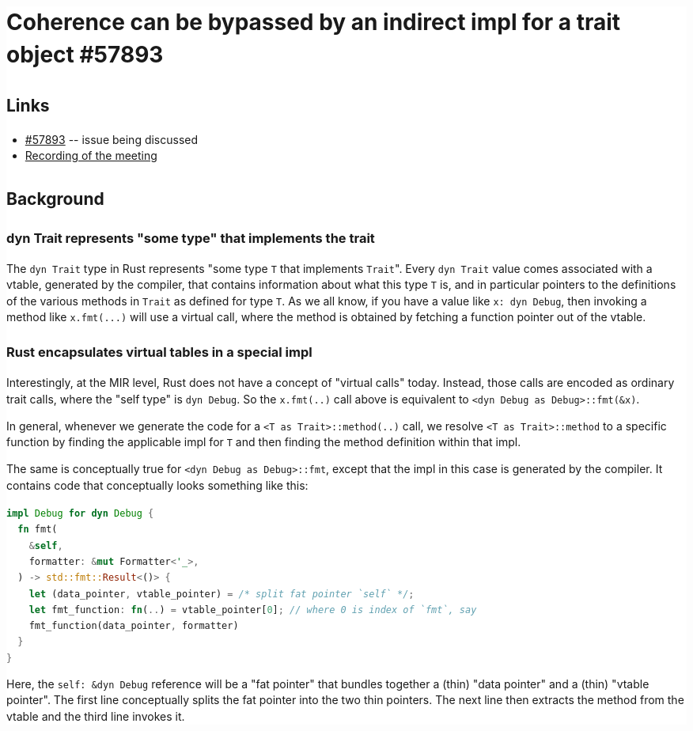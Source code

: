 # Coherence can be bypassed by an indirect impl for a trait object #57893 

## Links

* [#57893] -- issue being discussed
* [Recording of the meeting](https://youtu.be/xE5xehvn9fo) 

[#57893]: https://github.com/rust-lang/rust/issues/57893

## Background

### dyn Trait represents "some type" that implements the trait

The `dyn Trait` type in Rust represents "some type `T` that implements `Trait`". Every `dyn Trait` value comes associated with a vtable, generated by the compiler, that contains information about what this type `T` is, and in particular pointers to the definitions of the various methods in `Trait` as defined for type `T`. As we all know, if you have a value like `x: dyn Debug`, then invoking a method like `x.fmt(...)` will use a virtual call, where the method is obtained by fetching a function pointer out of the vtable.

### Rust encapsulates virtual tables in a special impl

Interestingly, at the MIR level, Rust does not have a concept of "virtual calls" today. Instead, those calls are encoded as ordinary trait calls, where the "self type" is `dyn Debug`. So the `x.fmt(..)` call above is equivalent to `<dyn Debug as Debug>::fmt(&x)`.

In general, whenever we generate the code for a `<T as Trait>::method(..)` call, we resolve `<T as Trait>::method` to a specific function by finding the applicable impl for `T` and then finding the method definition within that impl.

The same is conceptually true for `<dyn Debug as Debug>::fmt`, except that the impl in this case is generated by the compiler. It contains code that conceptually looks something like this:

```rust
impl Debug for dyn Debug {
  fn fmt(
    &self, 
    formatter: &mut Formatter<'_>,
  ) -> std::fmt::Result<()> {
    let (data_pointer, vtable_pointer) = /* split fat pointer `self` */;
    let fmt_function: fn(..) = vtable_pointer[0]; // where 0 is index of `fmt`, say
    fmt_function(data_pointer, formatter)
  }
}
```

Here, the `self: &dyn Debug` reference will be a "fat pointer" that bundles together a (thin) "data pointer" and a (thin) "vtable pointer". The first line conceptually splits the fat pointer into the two thin pointers. The next line then extracts the method from the vtable and the third line invokes it.


[`Any`]: https://doc.rust-lang.org/std/any/trait.Any.html
[RFC 2027]: https://rust-lang.github.io/rfcs/2027-object_safe_for_dispatch.html
["always applicable" impl]: http://smallcultfollowing.com/babysteps/blog/2018/02/09/maximally-minimal-specialization-always-applicable-impls/